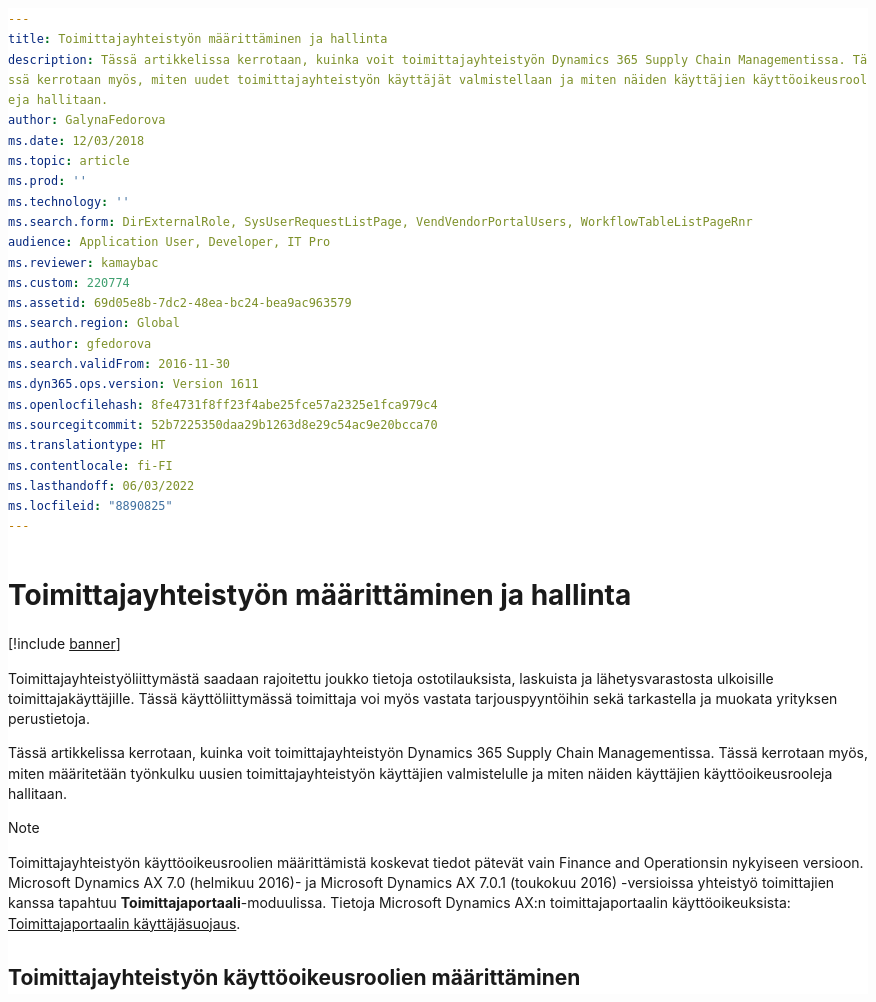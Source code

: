 ```yaml
---
title: Toimittajayhteistyön määrittäminen ja hallinta
description: Tässä artikkelissa kerrotaan, kuinka voit toimittajayhteistyön Dynamics 365 Supply Chain Managementissa. Tässä kerrotaan myös, miten uudet toimittajayhteistyön käyttäjät valmistellaan ja miten näiden käyttäjien käyttöoikeusrooleja hallitaan.
author: GalynaFedorova
ms.date: 12/03/2018
ms.topic: article
ms.prod: ''
ms.technology: ''
ms.search.form: DirExternalRole, SysUserRequestListPage, VendVendorPortalUsers, WorkflowTableListPageRnr
audience: Application User, Developer, IT Pro
ms.reviewer: kamaybac
ms.custom: 220774
ms.assetid: 69d05e8b-7dc2-48ea-bc24-bea9ac963579
ms.search.region: Global
ms.author: gfedorova
ms.search.validFrom: 2016-11-30
ms.dyn365.ops.version: Version 1611
ms.openlocfilehash: 8fe4731f8ff23f4abe25fce57a2325e1fca979c4
ms.sourcegitcommit: 52b7225350daa29b1263d8e29c54ac9e20bcca70
ms.translationtype: HT
ms.contentlocale: fi-FI
ms.lasthandoff: 06/03/2022
ms.locfileid: "8890825"
---
```

# <a name="set-up-and-maintain-vendor-collaboration"></a>Toimittajayhteistyön määrittäminen ja hallinta

[!include [banner](../includes/banner.md)]

Toimittajayhteistyöliittymästä saadaan rajoitettu joukko tietoja ostotilauksista, laskuista ja lähetysvarastosta ulkoisille toimittajakäyttäjille. Tässä käyttöliittymässä toimittaja voi myös vastata tarjouspyyntöihin sekä tarkastella ja muokata yrityksen perustietoja.

Tässä artikkelissa kerrotaan, kuinka voit toimittajayhteistyön Dynamics 365 Supply Chain Managementissa. Tässä kerrotaan myös, miten määritetään työnkulku uusien toimittajayhteistyön käyttäjien valmistelulle ja miten näiden käyttäjien käyttöoikeusrooleja hallitaan.

> [!NOTE]
> Toimittajayhteistyön käyttöoikeusroolien määrittämistä koskevat tiedot pätevät vain Finance and Operationsin nykyiseen versioon. Microsoft Dynamics AX 7.0 (helmikuu 2016)- ja Microsoft Dynamics AX 7.0.1 (toukokuu 2016) -versioissa yhteistyö toimittajien kanssa tapahtuu **Toimittajaportaali**-moduulissa. Tietoja Microsoft Dynamics AX:n toimittajaportaalin käyttöoikeuksista: [Toimittajaportaalin käyttäjäsuojaus](configure-security-vendor-portal-users.md).

## <a name="set-up-vendor-collaboration-security-roles"></a>Toimittajayhteistyön käyttöoikeusroolien määrittäminen
